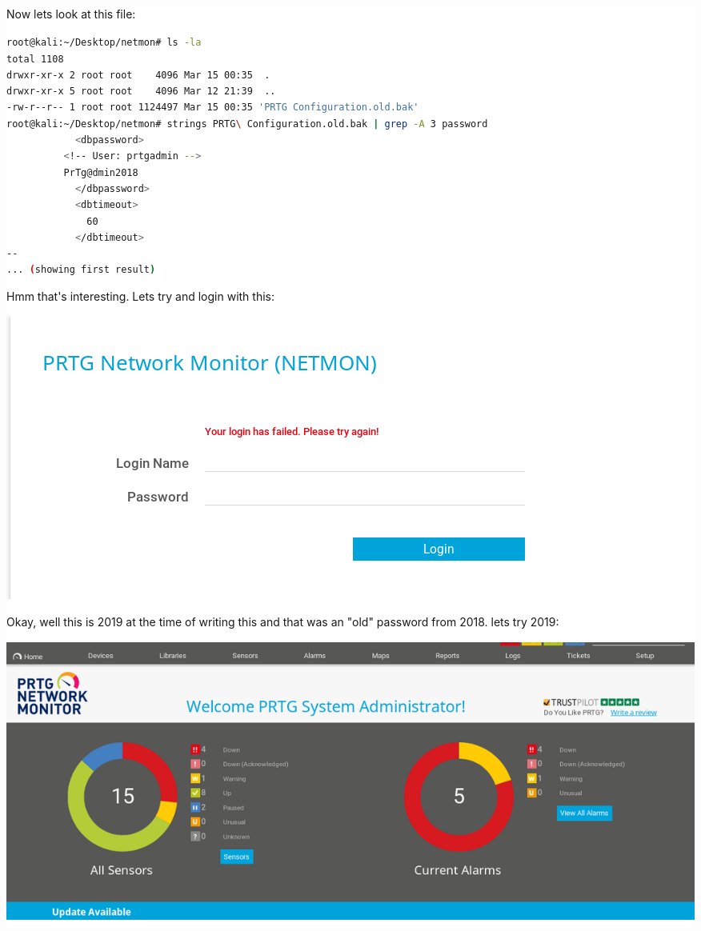 ```bash
```

Now lets look at this file:

```bash
root@kali:~/Desktop/netmon# ls -la
total 1108
drwxr-xr-x 2 root root    4096 Mar 15 00:35  .
drwxr-xr-x 5 root root    4096 Mar 12 21:39  ..
-rw-r--r-- 1 root root 1124497 Mar 15 00:35 'PRTG Configuration.old.bak'
root@kali:~/Desktop/netmon# strings PRTG\ Configuration.old.bak | grep -A 3 password
            <dbpassword>
	      <!-- User: prtgadmin -->
	      PrTg@dmin2018
            </dbpassword>
            <dbtimeout>
              60
            </dbtimeout>
--
... (showing first result)
```

Hmm that's interesting. Lets try and login with this:

![3](./netmon/3.png)

Okay, well this is 2019 at the time of writing this and that was an "old" password from 2018. lets try 2019:

![4](./netmon/4.png)